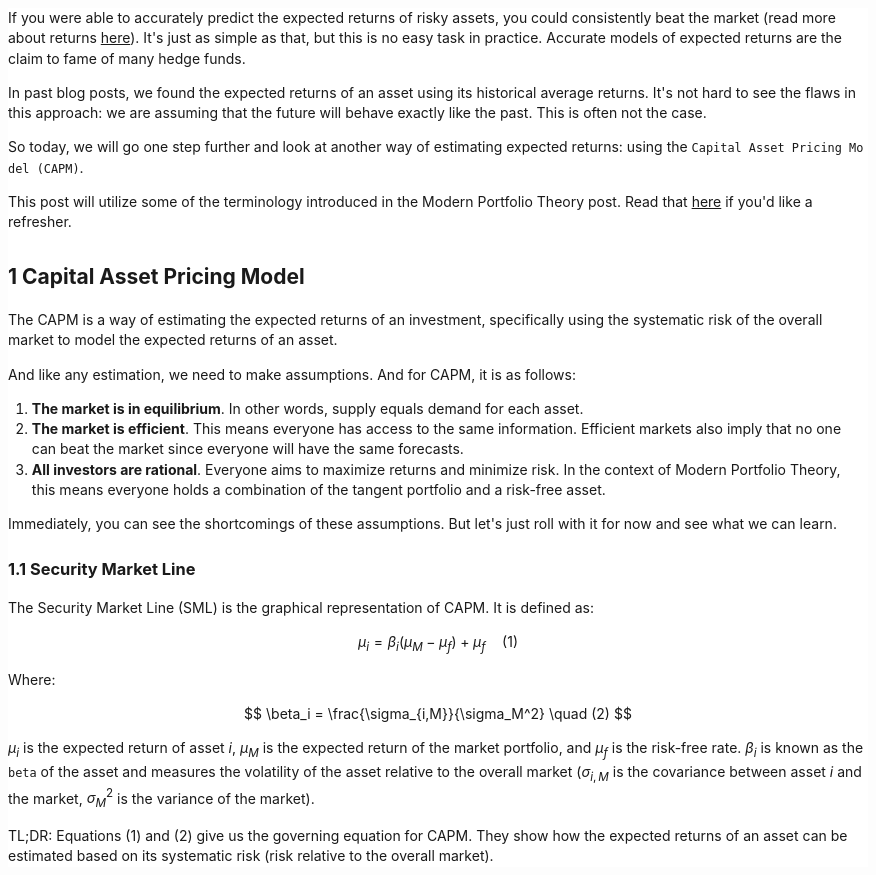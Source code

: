 If you were able to accurately predict the expected returns of risky assets, you could consistently beat the market (read more about returns [here](https://www.funance.lol/blog/3mYoAwyTNnmDODIlrTj6hx/returns)). It's just as simple as that, but this is no easy task in practice. Accurate models of expected returns are the claim to fame of many hedge funds.

In past blog posts, we found the expected returns of an asset using its historical average returns. It's not hard to see the flaws in this approach: we are assuming that the future will behave exactly like the past. This is often not the case.

So today, we will go one step further and look at another way of estimating expected returns: using the `Capital Asset Pricing Model (CAPM)`.

This post will utilize some of the terminology introduced in the Modern Portfolio Theory post. Read that [here](https://www.funance.lol/blog/gKDY75eUP7UCVosEO8mSl/portfolio-theory) if you'd like a refresher.

## 1 Capital Asset Pricing Model

The CAPM is a way of estimating the expected returns of an investment, specifically using the systematic risk of the overall market to model the expected returns of an asset.

And like any estimation, we need to make assumptions. And for CAPM, it is as follows:

1. **The market is in equilibrium**. In other words, supply equals demand for each asset.
2. **The market is efficient**. This means everyone has access to the same information. Efficient markets also imply that no one can beat the market since everyone will have the same forecasts.
3. **All investors are rational**. Everyone aims to maximize returns and minimize risk. In the context of Modern Portfolio Theory, this means everyone holds a combination of the tangent portfolio and a risk-free asset.

Immediately, you can see the shortcomings of these assumptions. But let's just roll with it for now and see what we can learn.

### 1.1 Security Market Line

The Security Market Line (SML) is the graphical representation of CAPM. It is defined as:

$$
\mu_i = \beta_i (\mu_M - \mu_f) + \mu_f \quad (1)
$$

Where:

$$
\beta_i = \frac{\sigma_{i,M}}{\sigma_M^2} \quad (2)
$$

$\mu_i$ is the expected return of asset $i$, $\mu_M$ is the expected return of the market portfolio, and $\mu_f$ is the risk-free rate. $\beta_i$ is known as the `beta` of the asset and measures the volatility of the asset relative to the overall market ($\sigma_{i,M}$ is the covariance between asset $i$ and the market, $\sigma_M^2$ is the variance of the market).

TL;DR: Equations (1) and (2) give us the governing equation for CAPM. They show how the expected returns of an asset can be estimated based on its systematic risk (risk relative to the overall market).

